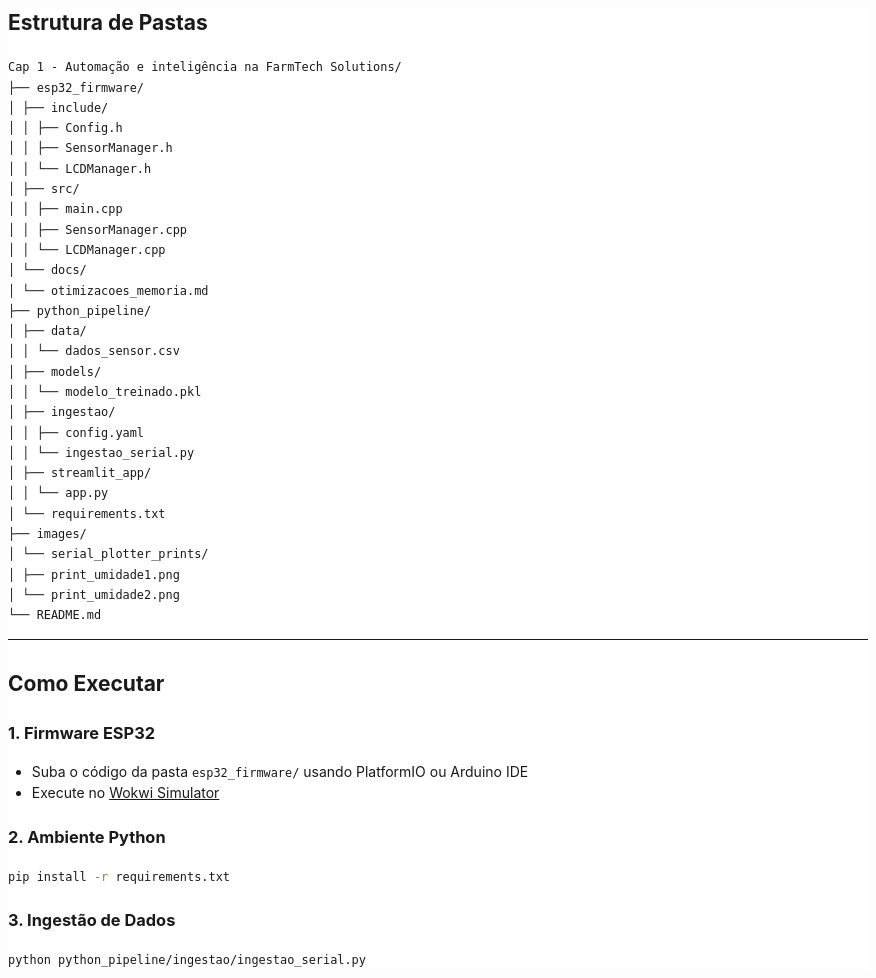 
## Estrutura de Pastas  

```
Cap 1 - Automação e inteligência na FarmTech Solutions/
├── esp32_firmware/
│ ├── include/
│ │ ├── Config.h
│ │ ├── SensorManager.h
│ │ └── LCDManager.h
│ ├── src/
│ │ ├── main.cpp
│ │ ├── SensorManager.cpp
│ │ └── LCDManager.cpp
│ └── docs/
│ └── otimizacoes_memoria.md
├── python_pipeline/
│ ├── data/
│ │ └── dados_sensor.csv
│ ├── models/
│ │ └── modelo_treinado.pkl
│ ├── ingestao/
│ │ ├── config.yaml
│ │ └── ingestao_serial.py
│ ├── streamlit_app/
│ │ └── app.py
│ └── requirements.txt
├── images/
│ └── serial_plotter_prints/
│ ├── print_umidade1.png
│ └── print_umidade2.png
└── README.md

```

---

## Como Executar

### 1. Firmware ESP32

- Suba o código da pasta `esp32_firmware/` usando PlatformIO ou Arduino IDE
- Execute no [Wokwi Simulator](https://wokwi.com/)

### 2. Ambiente Python

```bash
pip install -r requirements.txt
```

### 3. Ingestão de Dados
```bash
python python_pipeline/ingestao/ingestao_serial.py
```
